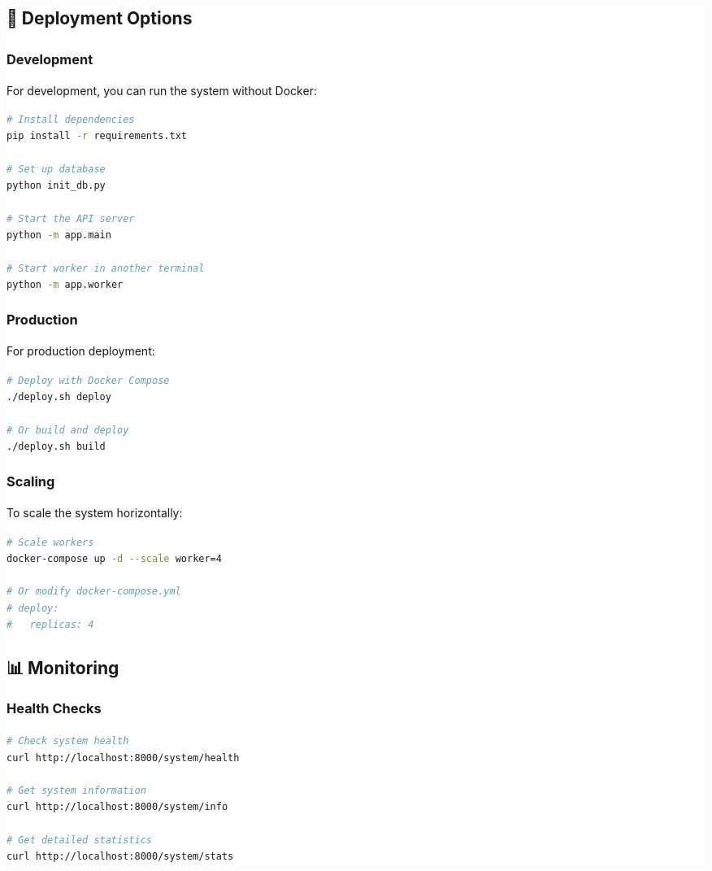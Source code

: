 ## 🚀 Deployment Options

### Development

For development, you can run the system without Docker:

```bash
# Install dependencies
pip install -r requirements.txt

# Set up database
python init_db.py

# Start the API server
python -m app.main

# Start worker in another terminal
python -m app.worker
```

### Production

For production deployment:

```bash
# Deploy with Docker Compose
./deploy.sh deploy

# Or build and deploy
./deploy.sh build
```

### Scaling

To scale the system horizontally:

```bash
# Scale workers
docker-compose up -d --scale worker=4

# Or modify docker-compose.yml
# deploy:
#   replicas: 4
```

## 📊 Monitoring

### Health Checks

```bash
# Check system health
curl http://localhost:8000/system/health

# Get system information
curl http://localhost:8000/system/info

# Get detailed statistics
curl http://localhost:8000/system/stats
```
